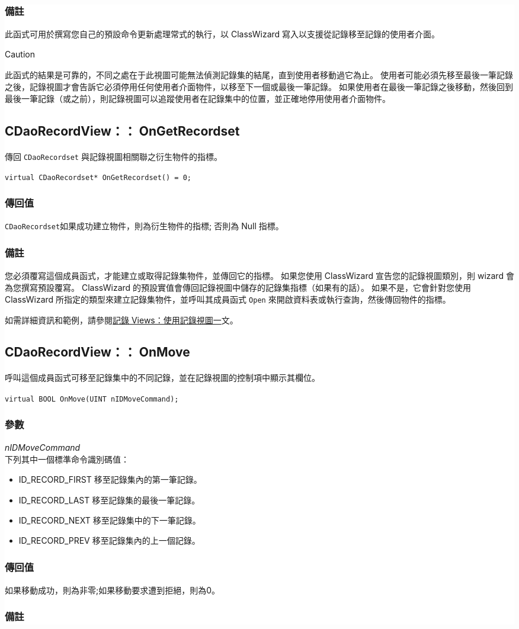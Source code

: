 ### <a name="remarks"></a>備註

此函式可用於撰寫您自己的預設命令更新處理常式的執行，以 ClassWizard 寫入以支援從記錄移至記錄的使用者介面。

> [!CAUTION]
> 此函式的結果是可靠的，不同之處在于此視圖可能無法偵測記錄集的結尾，直到使用者移動過它為止。 使用者可能必須先移至最後一筆記錄之後，記錄視圖才會告訴它必須停用任何使用者介面物件，以移至下一個或最後一筆記錄。 如果使用者在最後一筆記錄之後移動，然後回到最後一筆記錄（或之前），則記錄視圖可以追蹤使用者在記錄集中的位置，並正確地停用使用者介面物件。

## <a name="cdaorecordviewongetrecordset"></a><a name="ongetrecordset"></a>CDaoRecordView：： OnGetRecordset

傳回 `CDaoRecordset` 與記錄視圖相關聯之衍生物件的指標。

```
virtual CDaoRecordset* OnGetRecordset() = 0;
```

### <a name="return-value"></a>傳回值

`CDaoRecordset`如果成功建立物件，則為衍生物件的指標; 否則為 Null 指標。

### <a name="remarks"></a>備註

您必須覆寫這個成員函式，才能建立或取得記錄集物件，並傳回它的指標。 如果您使用 ClassWizard 宣告您的記錄視圖類別，則 wizard 會為您撰寫預設覆寫。 ClassWizard 的預設實值會傳回記錄視圖中儲存的記錄集指標（如果有的話）。 如果不是，它會針對您使用 ClassWizard 所指定的類型來建立記錄集物件，並呼叫其成員函式 `Open` 來開啟資料表或執行查詢，然後傳回物件的指標。

如需詳細資訊和範例，請參閱[記錄 Views：使用記錄視圖一](../../data/using-a-record-view-mfc-data-access.md)文。

## <a name="cdaorecordviewonmove"></a><a name="onmove"></a>CDaoRecordView：： OnMove

呼叫這個成員函式可移至記錄集中的不同記錄，並在記錄視圖的控制項中顯示其欄位。

```
virtual BOOL OnMove(UINT nIDMoveCommand);
```

### <a name="parameters"></a>參數

*nIDMoveCommand*<br/>
下列其中一個標準命令識別碼值：

- ID_RECORD_FIRST 移至記錄集內的第一筆記錄。

- ID_RECORD_LAST 移至記錄集的最後一筆記錄。

- ID_RECORD_NEXT 移至記錄集中的下一筆記錄。

- ID_RECORD_PREV 移至記錄集內的上一個記錄。

### <a name="return-value"></a>傳回值

如果移動成功，則為非零;如果移動要求遭到拒絕，則為0。

### <a name="remarks"></a>備註
